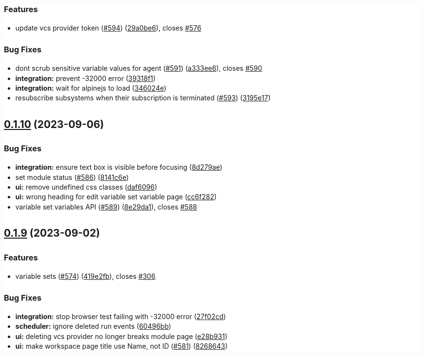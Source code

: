 
### Features

* update vcs provider token ([#594](https://github.com/leg100/otf/issues/594)) ([29a0be6](https://github.com/leg100/otf/commit/29a0be667046440aab25efc25c9a7a02720d2f96)), closes [#576](https://github.com/leg100/otf/issues/576)


### Bug Fixes

* dont scrub sensitive variable values for agent ([#591](https://github.com/leg100/otf/issues/591)) ([a333ee6](https://github.com/leg100/otf/commit/a333ee6f7a04c234dbe5c34602a35f1095f35b32)), closes [#590](https://github.com/leg100/otf/issues/590)
* **integration:** prevent -32000 error ([39318f1](https://github.com/leg100/otf/commit/39318f1dd1966f621bfb930bf2f8cbee2c70266d))
* **integration:** wait for alpinejs to load ([346024e](https://github.com/leg100/otf/commit/346024ea87eedabfd086ea536c5ee79d19b531fa))
* resubscribe subsystems when their subscription is terminated ([#593](https://github.com/leg100/otf/issues/593)) ([3195e17](https://github.com/leg100/otf/commit/3195e17fe3e98ec418e0bbef6e4e46bc707a4f6c))

## [0.1.10](https://github.com/leg100/otf/compare/v0.1.9...v0.1.10) (2023-09-06)


### Bug Fixes

* **integration:** ensure text box is visible before focusing ([8d279ae](https://github.com/leg100/otf/commit/8d279aefdc8830b32cb262e8608ff394a2f62880))
* set module status ([#586](https://github.com/leg100/otf/issues/586)) ([8141c6e](https://github.com/leg100/otf/commit/8141c6ed2da175700405cb5c5f34658660cb68e7))
* **ui:** remove undefined css classes ([daf6096](https://github.com/leg100/otf/commit/daf60965418061ff4374689613bc8c2a2ce8efe8))
* **ui:** wrong heading for edit variable set variable page ([cc6f282](https://github.com/leg100/otf/commit/cc6f2827708beefe69d8e6c88d85e83502493a51))
* variable set variables API ([#589](https://github.com/leg100/otf/issues/589)) ([8e29da1](https://github.com/leg100/otf/commit/8e29da191122103dd76eca876c37b419e106e630)), closes [#588](https://github.com/leg100/otf/issues/588)

## [0.1.9](https://github.com/leg100/otf/compare/v0.1.8...v0.1.9) (2023-09-02)


### Features

* variable sets ([#574](https://github.com/leg100/otf/issues/574)) ([419e2fb](https://github.com/leg100/otf/commit/419e2fb81cdb8a3b6b9cc7d91e81ca7af29d3a24)), closes [#306](https://github.com/leg100/otf/issues/306)


### Bug Fixes

* **integration:** stop browser test failing with -32000 error ([27f02cd](https://github.com/leg100/otf/commit/27f02cd9f22f2f94d4427964f64417c0fdec83a0))
* **scheduler:** ignore deleted run events ([60496bb](https://github.com/leg100/otf/commit/60496bb4849d64393c572a89f4969b45257c6b60))
* **ui:** deleting vcs provider no longer breaks module page ([e28b931](https://github.com/leg100/otf/commit/e28b931703848430d0943cf2606d701511b2f003))
* **ui:** make workspace page title use Name, not ID ([#581](https://github.com/leg100/otf/issues/581)) ([8268643](https://github.com/leg100/otf/commit/8268643a6775e2eb492d14c2ddf374c813b86c63))
